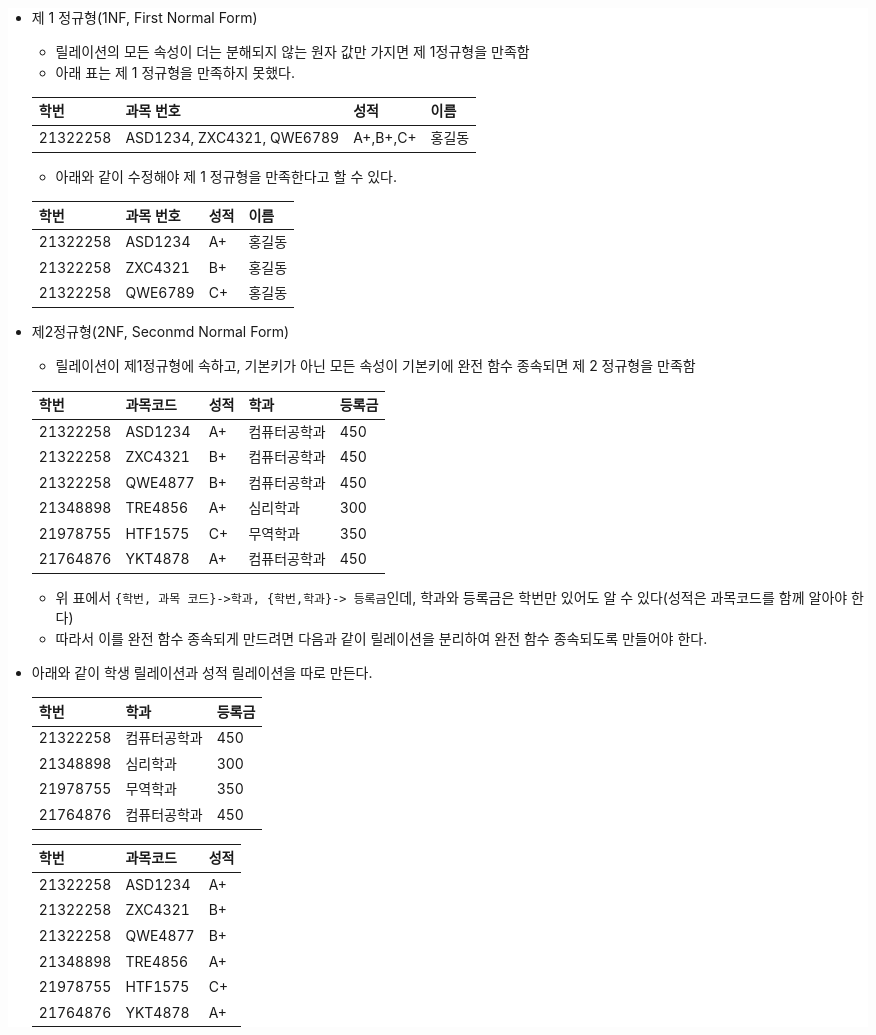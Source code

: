   - 제 1 정규형(1NF, First Normal Form)

    - 릴레이션의 모든 속성이 더는 분해되지 않는 원자 값만 가지면 제 1정규형을 만족함
    - 아래 표는 제 1 정규형을 만족하지 못했다.

    | 학번     | 과목 번호                 | 성적     | 이름   |
    | -------- | ------------------------- | -------- | ------ |
    | 21322258 | ASD1234, ZXC4321, QWE6789 | A+,B+,C+ | 홍길동 |

    - 아래와 같이 수정해야 제 1 정규형을 만족한다고 할 수 있다.

    | 학번     | 과목 번호 | 성적 | 이름   |
    | -------- | --------- | ---- | ------ |
    | 21322258 | ASD1234   | A+   | 홍길동 |
    | 21322258 | ZXC4321   | B+   | 홍길동 |
    | 21322258 | QWE6789   | C+   | 홍길동 |

  

  - 제2정규형(2NF, Seconmd Normal Form)

    - 릴레이션이 제1정규형에 속하고, 기본키가 아닌 모든 속성이 기본키에 완전 함수 종속되면 제 2 정규형을 만족함
  
    | 학번     | 과목코드 | 성적 | 학과         | 등록금 |
    | -------- | -------- | ---- | ------------ | ------ |
    | 21322258 | ASD1234  | A+   | 컴퓨터공학과 | 450    |
    | 21322258 | ZXC4321  | B+   | 컴퓨터공학과 | 450    |
    | 21322258 | QWE4877  | B+   | 컴퓨터공학과 | 450    |
    | 21348898 | TRE4856  | A+   | 심리학과     | 300    |
    | 21978755 | HTF1575  | C+   | 무역학과     | 350    |
    | 21764876 | YKT4878  | A+   | 컴퓨터공학과 | 450    |
  
    - 위 표에서 `{학번, 과목 코드}->학과, {학번,학과}-> 등록금`인데, 학과와 등록금은 학번만 있어도 알 수 있다(성적은 과목코드를 함께 알아야 한다)
    - 따라서 이를 완전 함수 종속되게 만드려면 다음과 같이 릴레이션을 분리하여 완전 함수 종속되도록 만들어야 한다.
  - 아래와 같이 학생 릴레이션과 성적 릴레이션을 따로 만든다.
  
    | 학번     | 학과         | 등록금 |
    | -------- | ------------ | ------ |
    | 21322258 | 컴퓨터공학과 | 450    |
    | 21348898 | 심리학과     | 300    |
    | 21978755 | 무역학과     | 350    |
    | 21764876 | 컴퓨터공학과 | 450    |

    | 학번     | 과목코드 | 성적 |
    | -------- | -------- | ---- |
    | 21322258 | ASD1234  | A+   |
    | 21322258 | ZXC4321  | B+   |
    | 21322258 | QWE4877  | B+   |
    | 21348898 | TRE4856  | A+   |
    | 21978755 | HTF1575  | C+   |
    | 21764876 | YKT4878  | A+   |
  